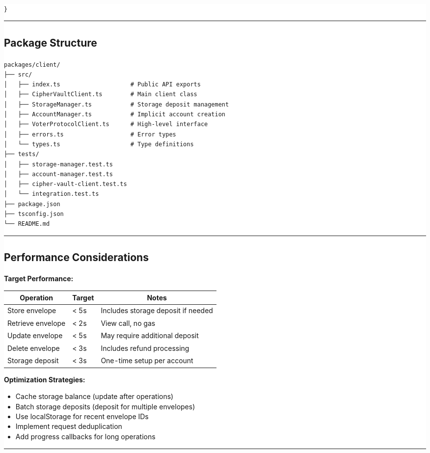 ```typescript
}
```

---

## Package Structure

```
packages/client/
├── src/
│   ├── index.ts                    # Public API exports
│   ├── CipherVaultClient.ts        # Main client class
│   ├── StorageManager.ts           # Storage deposit management
│   ├── AccountManager.ts           # Implicit account creation
│   ├── VoterProtocolClient.ts      # High-level interface
│   ├── errors.ts                   # Error types
│   └── types.ts                    # Type definitions
├── tests/
│   ├── storage-manager.test.ts
│   ├── account-manager.test.ts
│   ├── cipher-vault-client.test.ts
│   └── integration.test.ts
├── package.json
├── tsconfig.json
└── README.md
```

---

## Performance Considerations

**Target Performance:**

| Operation | Target | Notes |
|-----------|--------|-------|
| Store envelope | < 5s | Includes storage deposit if needed |
| Retrieve envelope | < 2s | View call, no gas |
| Update envelope | < 5s | May require additional deposit |
| Delete envelope | < 3s | Includes refund processing |
| Storage deposit | < 3s | One-time setup per account |

**Optimization Strategies:**
- Cache storage balance (update after operations)
- Batch storage deposits (deposit for multiple envelopes)
- Use localStorage for recent envelope IDs
- Implement request deduplication
- Add progress callbacks for long operations

---

